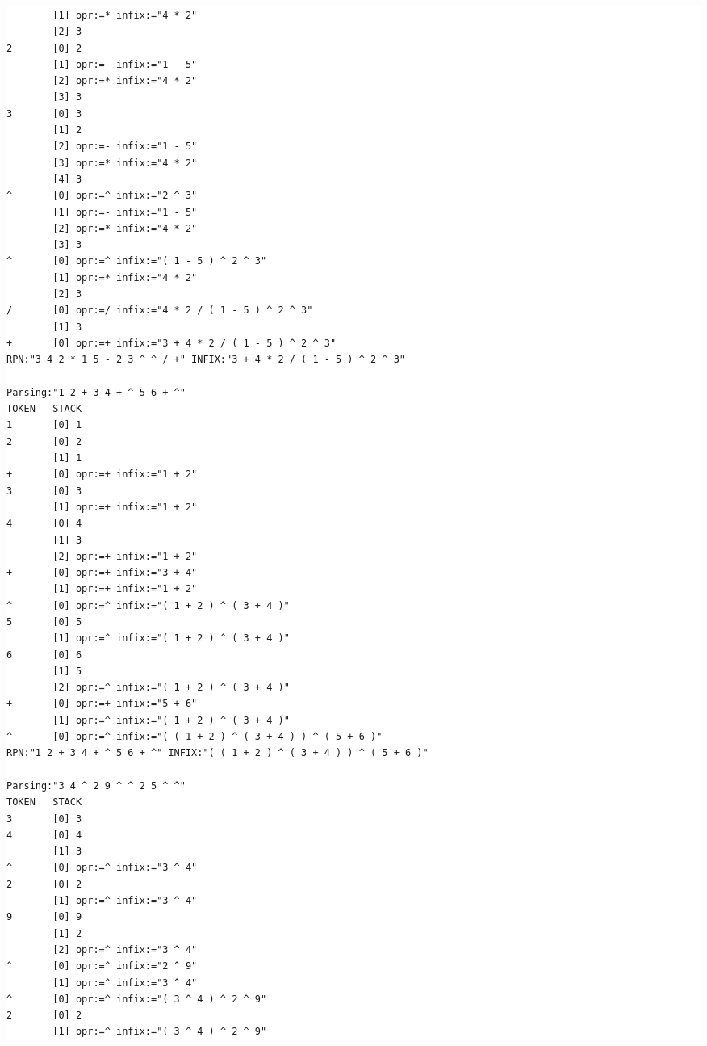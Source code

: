```txt
        [1] opr:=* infix:="4 * 2"
        [2] 3
2       [0] 2
        [1] opr:=- infix:="1 - 5"
        [2] opr:=* infix:="4 * 2"
        [3] 3
3       [0] 3
        [1] 2
        [2] opr:=- infix:="1 - 5"
        [3] opr:=* infix:="4 * 2"
        [4] 3
^       [0] opr:=^ infix:="2 ^ 3"
        [1] opr:=- infix:="1 - 5"
        [2] opr:=* infix:="4 * 2"
        [3] 3
^       [0] opr:=^ infix:="( 1 - 5 ) ^ 2 ^ 3"
        [1] opr:=* infix:="4 * 2"
        [2] 3
/       [0] opr:=/ infix:="4 * 2 / ( 1 - 5 ) ^ 2 ^ 3"
        [1] 3
+       [0] opr:=+ infix:="3 + 4 * 2 / ( 1 - 5 ) ^ 2 ^ 3"
RPN:"3 4 2 * 1 5 - 2 3 ^ ^ / +" INFIX:"3 + 4 * 2 / ( 1 - 5 ) ^ 2 ^ 3"

Parsing:"1 2 + 3 4 + ^ 5 6 + ^"
TOKEN   STACK
1       [0] 1
2       [0] 2
        [1] 1
+       [0] opr:=+ infix:="1 + 2"
3       [0] 3
        [1] opr:=+ infix:="1 + 2"
4       [0] 4
        [1] 3
        [2] opr:=+ infix:="1 + 2"
+       [0] opr:=+ infix:="3 + 4"
        [1] opr:=+ infix:="1 + 2"
^       [0] opr:=^ infix:="( 1 + 2 ) ^ ( 3 + 4 )"
5       [0] 5
        [1] opr:=^ infix:="( 1 + 2 ) ^ ( 3 + 4 )"
6       [0] 6
        [1] 5
        [2] opr:=^ infix:="( 1 + 2 ) ^ ( 3 + 4 )"
+       [0] opr:=+ infix:="5 + 6"
        [1] opr:=^ infix:="( 1 + 2 ) ^ ( 3 + 4 )"
^       [0] opr:=^ infix:="( ( 1 + 2 ) ^ ( 3 + 4 ) ) ^ ( 5 + 6 )"
RPN:"1 2 + 3 4 + ^ 5 6 + ^" INFIX:"( ( 1 + 2 ) ^ ( 3 + 4 ) ) ^ ( 5 + 6 )"

Parsing:"3 4 ^ 2 9 ^ ^ 2 5 ^ ^"
TOKEN   STACK
3       [0] 3
4       [0] 4
        [1] 3
^       [0] opr:=^ infix:="3 ^ 4"
2       [0] 2
        [1] opr:=^ infix:="3 ^ 4"
9       [0] 9
        [1] 2
        [2] opr:=^ infix:="3 ^ 4"
^       [0] opr:=^ infix:="2 ^ 9"
        [1] opr:=^ infix:="3 ^ 4"
^       [0] opr:=^ infix:="( 3 ^ 4 ) ^ 2 ^ 9"
2       [0] 2
        [1] opr:=^ infix:="( 3 ^ 4 ) ^ 2 ^ 9"
```